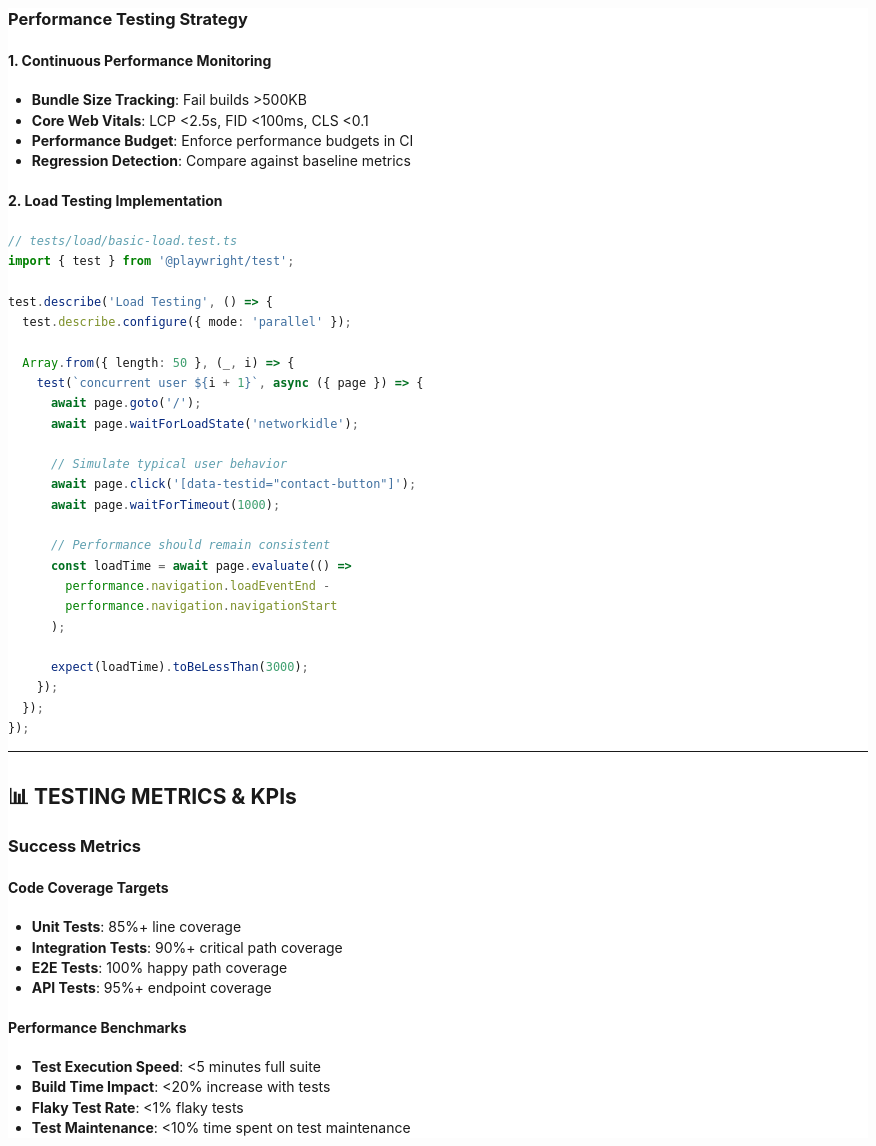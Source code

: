 ### Performance Testing Strategy

#### 1. Continuous Performance Monitoring
- **Bundle Size Tracking**: Fail builds >500KB
- **Core Web Vitals**: LCP <2.5s, FID <100ms, CLS <0.1
- **Performance Budget**: Enforce performance budgets in CI
- **Regression Detection**: Compare against baseline metrics

#### 2. Load Testing Implementation
```typescript
// tests/load/basic-load.test.ts
import { test } from '@playwright/test';

test.describe('Load Testing', () => {
  test.describe.configure({ mode: 'parallel' });

  Array.from({ length: 50 }, (_, i) => {
    test(`concurrent user ${i + 1}`, async ({ page }) => {
      await page.goto('/');
      await page.waitForLoadState('networkidle');
      
      // Simulate typical user behavior
      await page.click('[data-testid="contact-button"]');
      await page.waitForTimeout(1000);
      
      // Performance should remain consistent
      const loadTime = await page.evaluate(() => 
        performance.navigation.loadEventEnd - 
        performance.navigation.navigationStart
      );
      
      expect(loadTime).toBeLessThan(3000);
    });
  });
});
```

---

## 📊 TESTING METRICS & KPIs

### Success Metrics

#### Code Coverage Targets
- **Unit Tests**: 85%+ line coverage
- **Integration Tests**: 90%+ critical path coverage
- **E2E Tests**: 100% happy path coverage
- **API Tests**: 95%+ endpoint coverage

#### Performance Benchmarks
- **Test Execution Speed**: <5 minutes full suite
- **Build Time Impact**: <20% increase with tests
- **Flaky Test Rate**: <1% flaky tests
- **Test Maintenance**: <10% time spent on test maintenance
